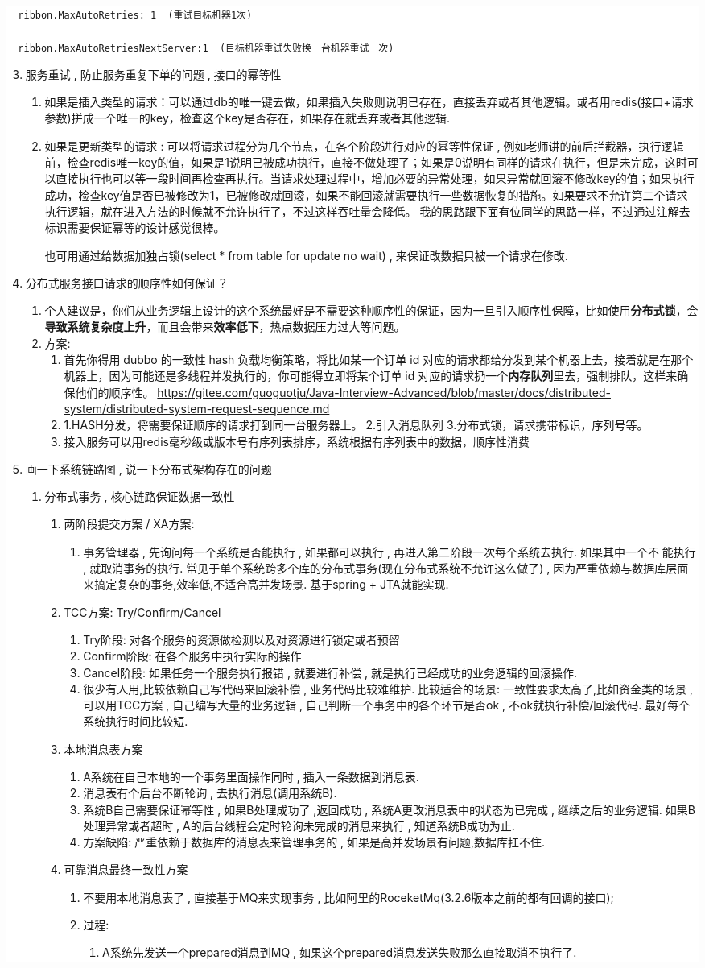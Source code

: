       ribbon.MaxAutoRetries: 1  (重试目标机器1次)

      ribbon.MaxAutoRetriesNextServer:1  (目标机器重试失败换一台机器重试一次)

   3. 服务重试 , 防止服务重复下单的问题 , 接口的幂等性

      1. 如果是插入类型的请求：可以通过db的唯一键去做，如果插入失败则说明已存在，直接丢弃或者其他逻辑。或者用redis(接口+请求参数)拼成一个唯一的key，检查这个key是否存在，如果存在就丢弃或者其他逻辑.

      2. 如果是更新类型的请求 : 可以将请求过程分为几个节点，在各个阶段进行对应的幂等性保证 , 例如老师讲的前后拦截器，执行逻辑前，检查redis唯一key的值，如果是1说明已被成功执行，直接不做处理了；如果是0说明有同样的请求在执行，但是未完成，这时可以直接执行也可以等一段时间再检查再执行。当请求处理过程中，增加必要的异常处理，如果异常就回滚不修改key的值；如果执行成功，检查key值是否已被修改为1，已被修改就回滚，如果不能回滚就需要执行一些数据恢复的措施。如果要求不允许第二个请求执行逻辑，就在进入方法的时候就不允许执行了，不过这样吞吐量会降低。 我的思路跟下面有位同学的思路一样，不过通过注解去标识需要保证幂等的设计感觉很棒。

         也可用通过给数据加独占锁(select * from table for update no wait) , 来保证改数据只被一个请求在修改.

3. 分布式服务接口请求的顺序性如何保证？

   1. 个人建议是，你们从业务逻辑上设计的这个系统最好是不需要这种顺序性的保证，因为一旦引入顺序性保障，比如使用**分布式锁**，会**导致系统复杂度上升**，而且会带来**效率低下**，热点数据压力过大等问题。
   2. 方案:
      1. 首先你得用 dubbo 的一致性 hash 负载均衡策略，将比如某一个订单 id 对应的请求都给分发到某个机器上去，接着就是在那个机器上，因为可能还是多线程并发执行的，你可能得立即将某个订单 id 对应的请求扔一个**内存队列**里去，强制排队，这样来确保他们的顺序性。 https://gitee.com/guoguotju/Java-Interview-Advanced/blob/master/docs/distributed-system/distributed-system-request-sequence.md
      2. 1.HASH分发，将需要保证顺序的请求打到同一台服务器上。 2.引入消息队列 3.分布式锁，请求携带标识，序列号等。
      3. 接入服务可以用redis毫秒级或版本号有序列表排序，系统根据有序列表中的数据，顺序性消费

4. 画一下系统链路图 , 说一下分布式架构存在的问题

   1. 分布式事务 , 核心链路保证数据一致性

      1. 两阶段提交方案 / XA方案:

         1. 事务管理器 , 先询问每一个系统是否能执行 , 如果都可以执行 , 再进入第二阶段一次每个系统去执行. 如果其中一个不 能执行 , 就取消事务的执行. 常见于单个系统跨多个库的分布式事务(现在分布式系统不允许这么做了) , 因为严重依赖与数据库层面来搞定复杂的事务,效率低,不适合高并发场景. 基于spring + JTA就能实现.

      2. TCC方案: Try/Confirm/Cancel

         1.  Try阶段: 对各个服务的资源做检测以及对资源进行锁定或者预留
         2. Confirm阶段: 在各个服务中执行实际的操作
         3. Cancel阶段: 如果任务一个服务执行报错 , 就要进行补偿 , 就是执行已经成功的业务逻辑的回滚操作.
         4. 很少有人用,比较依赖自己写代码来回滚补偿 , 业务代码比较难维护. 比较适合的场景: 一致性要求太高了,比如资金类的场景 , 可以用TCC方案 , 自己编写大量的业务逻辑 , 自己判断一个事务中的各个环节是否ok , 不ok就执行补偿/回滚代码. 最好每个系统执行时间比较短.

      3. 本地消息表方案

         1.  A系统在自己本地的一个事务里面操作同时 , 插入一条数据到消息表.
         2. 消息表有个后台不断轮询 , 去执行消息(调用系统B).
         3. 系统B自己需要保证幂等性 , 如果B处理成功了 ,返回成功 , 系统A更改消息表中的状态为已完成 , 继续之后的业务逻辑. 如果B处理异常或者超时 , A的后台线程会定时轮询未完成的消息来执行 , 知道系统B成功为止.
         4. 方案缺陷: 严重依赖于数据库的消息表来管理事务的 , 如果是高并发场景有问题,数据库扛不住.

      4. 可靠消息最终一致性方案

         1. 不要用本地消息表了 , 直接基于MQ来实现事务  , 比如阿里的RoceketMq(3.2.6版本之前的都有回调的接口);

         2. 过程:

            1. A系统先发送一个prepared消息到MQ , 如果这个prepared消息发送失败那么直接取消不执行了.
